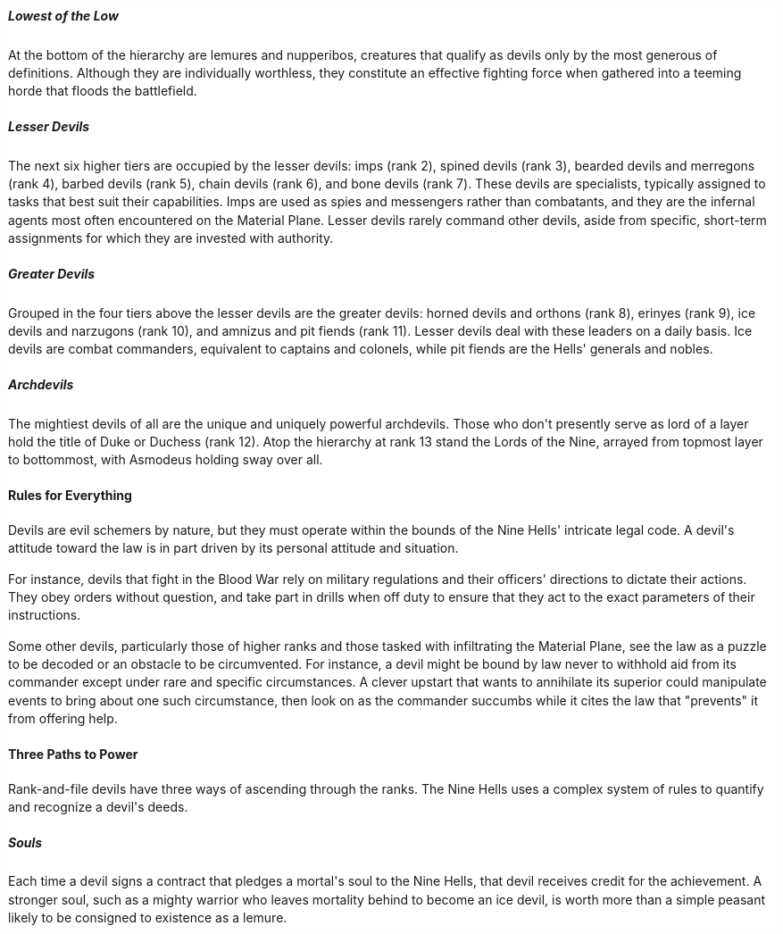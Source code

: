 ##### Lowest of the Low

At the bottom of the hierarchy are lemures and nupperibos, creatures that qualify as devils only by the most generous of definitions. Although they are individually worthless, they constitute an effective fighting force when gathered into a teeming horde that floods the battlefield.

##### Lesser Devils

The next six higher tiers are occupied by the lesser devils: imps (rank 2), spined devils (rank 3), bearded devils and merregons (rank 4), barbed devils (rank 5), chain devils (rank 6), and bone devils (rank 7). These devils are specialists, typically assigned to tasks that best suit their capabilities. Imps are used as spies and messengers rather than combatants, and they are the infernal agents most often encountered on the Material Plane. Lesser devils rarely command other devils, aside from specific, short-term assignments for which they are invested with authority.

##### Greater Devils

Grouped in the four tiers above the lesser devils are the greater devils: horned devils and orthons (rank 8), erinyes (rank 9), ice devils and narzugons (rank 10), and amnizus and pit fiends (rank 11). Lesser devils deal with these leaders on a daily basis. Ice devils are combat commanders, equivalent to captains and colonels, while pit fiends are the Hells' generals and nobles.

##### Archdevils

The mightiest devils of all are the unique and uniquely powerful archdevils. Those who don't presently serve as lord of a layer hold the title of Duke or Duchess (rank 12). Atop the hierarchy at rank 13 stand the Lords of the Nine, arrayed from topmost layer to bottommost, with Asmodeus holding sway over all.

#### Rules for Everything

Devils are evil schemers by nature, but they must operate within the bounds of the Nine Hells' intricate legal code. A devil's attitude toward the law is in part driven by its personal attitude and situation.

For instance, devils that fight in the Blood War rely on military regulations and their officers' directions to dictate their actions. They obey orders without question, and take part in drills when off duty to ensure that they act to the exact parameters of their instructions.

Some other devils, particularly those of higher ranks and those tasked with infiltrating the Material Plane, see the law as a puzzle to be decoded or an obstacle to be circumvented. For instance, a devil might be bound by law never to withhold aid from its commander except under rare and specific circumstances. A clever upstart that wants to annihilate its superior could manipulate events to bring about one such circumstance, then look on as the commander succumbs while it cites the law that "prevents" it from offering help.

#### Three Paths to Power

Rank-and-file devils have three ways of ascending through the ranks. The Nine Hells uses a complex system of rules to quantify and recognize a devil's deeds.

##### Souls

Each time a devil signs a contract that pledges a mortal's soul to the Nine Hells, that devil receives credit for the achievement. A stronger soul, such as a mighty warrior who leaves mortality behind to become an ice devil, is worth more than a simple peasant likely to be consigned to existence as a lemure.
